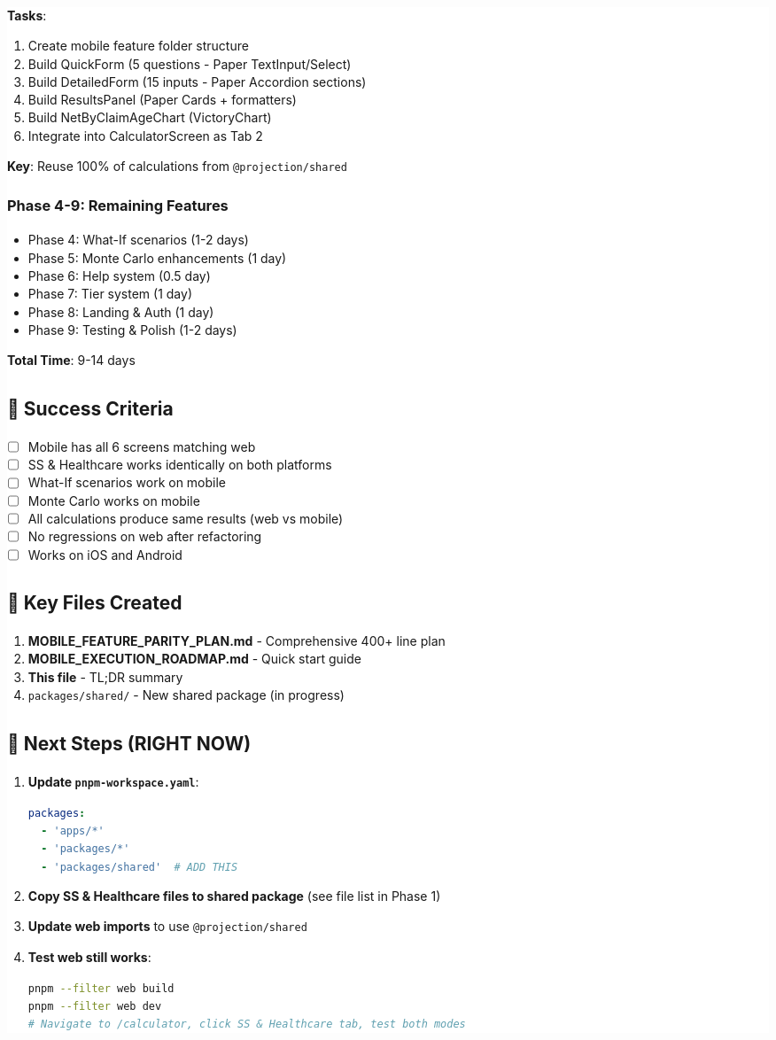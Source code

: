 **Tasks**:
1. Create mobile feature folder structure
2. Build QuickForm (5 questions - Paper TextInput/Select)
3. Build DetailedForm (15 inputs - Paper Accordion sections)
4. Build ResultsPanel (Paper Cards + formatters)
5. Build NetByClaimAgeChart (VictoryChart)
6. Integrate into CalculatorScreen as Tab 2

**Key**: Reuse 100% of calculations from `@projection/shared`

### Phase 4-9: Remaining Features
- Phase 4: What-If scenarios (1-2 days)
- Phase 5: Monte Carlo enhancements (1 day)
- Phase 6: Help system (0.5 day)
- Phase 7: Tier system (1 day)
- Phase 8: Landing & Auth (1 day)
- Phase 9: Testing & Polish (1-2 days)

**Total Time**: 9-14 days

## 🎯 Success Criteria

- [ ] Mobile has all 6 screens matching web
- [ ] SS & Healthcare works identically on both platforms
- [ ] What-If scenarios work on mobile
- [ ] Monte Carlo works on mobile
- [ ] All calculations produce same results (web vs mobile)
- [ ] No regressions on web after refactoring
- [ ] Works on iOS and Android

## 📁 Key Files Created

1. **MOBILE_FEATURE_PARITY_PLAN.md** - Comprehensive 400+ line plan
2. **MOBILE_EXECUTION_ROADMAP.md** - Quick start guide
3. **This file** - TL;DR summary
4. `packages/shared/` - New shared package (in progress)

## 🔄 Next Steps (RIGHT NOW)

1. **Update `pnpm-workspace.yaml`**:
   ```yaml
   packages:
     - 'apps/*'
     - 'packages/*'
     - 'packages/shared'  # ADD THIS
   ```

2. **Copy SS & Healthcare files to shared package** (see file list in Phase 1)

3. **Update web imports** to use `@projection/shared`

4. **Test web still works**:
   ```bash
   pnpm --filter web build
   pnpm --filter web dev
   # Navigate to /calculator, click SS & Healthcare tab, test both modes
   ```
